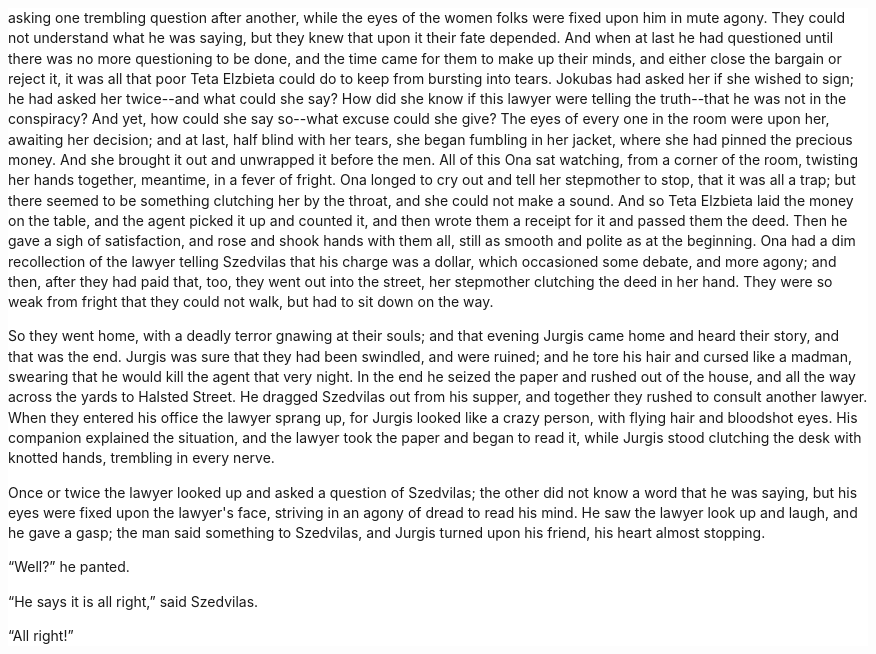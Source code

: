 asking one trembling question after another, while the eyes of the women
folks were fixed upon him in mute agony. They could not understand what
he was saying, but they knew that upon it their fate depended. And when
at last he had questioned until there was no more questioning to be
done, and the time came for them to make up their minds, and either
close the bargain or reject it, it was all that poor Teta Elzbieta could
do to keep from bursting into tears. Jokubas had asked her if she wished
to sign; he had asked her twice--and what could she say? How did she
know if this lawyer were telling the truth--that he was not in the
conspiracy? And yet, how could she say so--what excuse could she give?
The eyes of every one in the room were upon her, awaiting her decision;
and at last, half blind with her tears, she began fumbling in her
jacket, where she had pinned the precious money. And she brought it out
and unwrapped it before the men. All of this Ona sat watching, from a
corner of the room, twisting her hands together, meantime, in a fever of
fright. Ona longed to cry out and tell her stepmother to stop, that it
was all a trap; but there seemed to be something clutching her by the
throat, and she could not make a sound. And so Teta Elzbieta laid the
money on the table, and the agent picked it up and counted it, and then
wrote them a receipt for it and passed them the deed. Then he gave a
sigh of satisfaction, and rose and shook hands with them all, still as
smooth and polite as at the beginning. Ona had a dim recollection of the
lawyer telling Szedvilas that his charge was a dollar, which occasioned
some debate, and more agony; and then, after they had paid that, too,
they went out into the street, her stepmother clutching the deed in her
hand. They were so weak from fright that they could not walk, but had to
sit down on the way.

So they went home, with a deadly terror gnawing at their souls; and that
evening Jurgis came home and heard their story, and that was the end.
Jurgis was sure that they had been swindled, and were ruined; and he
tore his hair and cursed like a madman, swearing that he would kill the
agent that very night. In the end he seized the paper and rushed out
of the house, and all the way across the yards to Halsted Street. He
dragged Szedvilas out from his supper, and together they rushed to
consult another lawyer. When they entered his office the lawyer
sprang up, for Jurgis looked like a crazy person, with flying hair and
bloodshot eyes. His companion explained the situation, and the lawyer
took the paper and began to read it, while Jurgis stood clutching the
desk with knotted hands, trembling in every nerve.

Once or twice the lawyer looked up and asked a question of Szedvilas;
the other did not know a word that he was saying, but his eyes were
fixed upon the lawyer's face, striving in an agony of dread to read his
mind. He saw the lawyer look up and laugh, and he gave a gasp; the man
said something to Szedvilas, and Jurgis turned upon his friend, his
heart almost stopping.

“Well?” he panted.

“He says it is all right,” said Szedvilas.

“All right!”
